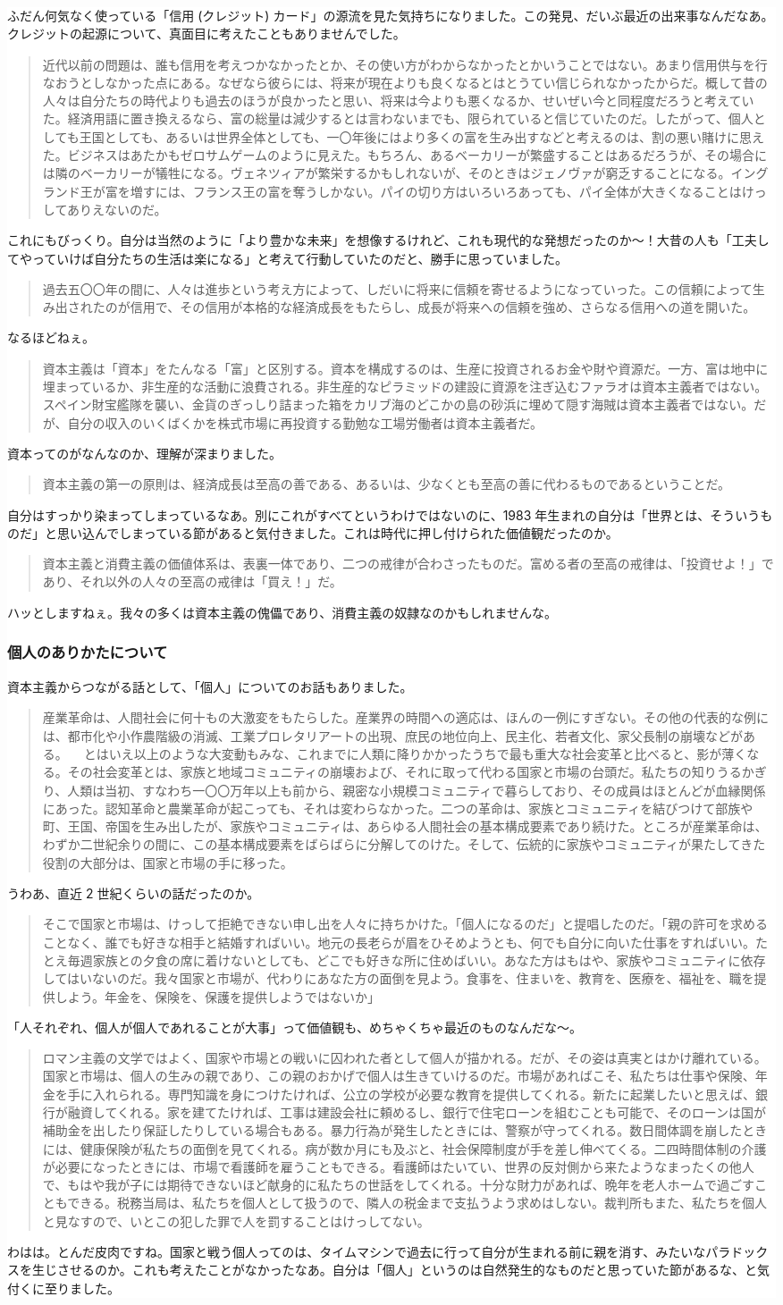 ふだん何気なく使っている「信用 (クレジット) カード」の源流を見た気持ちになりました。この発見、だいぶ最近の出来事なんだなあ。クレジットの起源について、真面目に考えたこともありませんでした。

> 近代以前の問題は、誰も信用を考えつかなかったとか、その使い方がわからなかったとかいうことではない。あまり信用供与を行なおうとしなかった点にある。なぜなら彼らには、将来が現在よりも良くなるとはとうてい信じられなかったからだ。概して昔の人々は自分たちの時代よりも過去のほうが良かったと思い、将来は今よりも悪くなるか、せいぜい今と同程度だろうと考えていた。経済用語に置き換えるなら、富の総量は減少するとは言わないまでも、限られていると信じていたのだ。したがって、個人としても王国としても、あるいは世界全体としても、一〇年後にはより多くの富を生み出すなどと考えるのは、割の悪い賭けに思えた。ビジネスはあたかもゼロサムゲームのように見えた。もちろん、あるベーカリーが繁盛することはあるだろうが、その場合には隣のベーカリーが犠牲になる。ヴェネツィアが繁栄するかもしれないが、そのときはジェノヴァが窮乏することになる。イングランド王が富を増すには、フランス王の富を奪うしかない。パイの切り方はいろいろあっても、パイ全体が大きくなることはけっしてありえないのだ。

これにもびっくり。自分は当然のように「より豊かな未来」を想像するけれど、これも現代的な発想だったのか〜！大昔の人も「工夫してやっていけば自分たちの生活は楽になる」と考えて行動していたのだと、勝手に思っていました。

> 過去五〇〇年の間に、人々は進歩という考え方によって、しだいに将来に信頼を寄せるようになっていった。この信頼によって生み出されたのが信用で、その信用が本格的な経済成長をもたらし、成長が将来への信頼を強め、さらなる信用への道を開いた。

なるほどねぇ。

> 資本主義は「資本」をたんなる「富」と区別する。資本を構成するのは、生産に投資されるお金や財や資源だ。一方、富は地中に埋まっているか、非生産的な活動に浪費される。非生産的なピラミッドの建設に資源を注ぎ込むファラオは資本主義者ではない。スペイン財宝艦隊を襲い、金貨のぎっしり詰まった箱をカリブ海のどこかの島の砂浜に埋めて隠す海賊は資本主義者ではない。だが、自分の収入のいくばくかを株式市場に再投資する勤勉な工場労働者は資本主義者だ。

資本ってのがなんなのか、理解が深まりました。

> 資本主義の第一の原則は、経済成長は至高の善である、あるいは、少なくとも至高の善に代わるものであるということだ。

自分はすっかり染まってしまっているなあ。別にこれがすべてというわけではないのに、1983 年生まれの自分は「世界とは、そういうものだ」と思い込んでしまっている節があると気付きました。これは時代に押し付けられた価値観だったのか。

> 資本主義と消費主義の価値体系は、表裏一体であり、二つの戒律が合わさったものだ。富める者の至高の戒律は、「投資せよ！」であり、それ以外の人々の至高の戒律は「買え！」だ。

ハッとしますねぇ。我々の多くは資本主義の傀儡であり、消費主義の奴隷なのかもしれませんな。

### 個人のありかたについて

資本主義からつながる話として、「個人」についてのお話もありました。

> 産業革命は、人間社会に何十もの大激変をもたらした。産業界の時間への適応は、ほんの一例にすぎない。その他の代表的な例には、都市化や小作農階級の消滅、工業プロレタリアートの出現、庶民の地位向上、民主化、若者文化、家父長制の崩壊などがある。 　とはいえ以上のような大変動もみな、これまでに人類に降りかかったうちで最も重大な社会変革と比べると、影が薄くなる。その社会変革とは、家族と地域コミュニティの崩壊および、それに取って代わる国家と市場の台頭だ。私たちの知りうるかぎり、人類は当初、すなわち一〇〇万年以上も前から、親密な小規模コミュニティで暮らしており、その成員はほとんどが血縁関係にあった。認知革命と農業革命が起こっても、それは変わらなかった。二つの革命は、家族とコミュニティを結びつけて部族や町、王国、帝国を生み出したが、家族やコミュニティは、あらゆる人間社会の基本構成要素であり続けた。ところが産業革命は、わずか二世紀余りの間に、この基本構成要素をばらばらに分解してのけた。そして、伝統的に家族やコミュニティが果たしてきた役割の大部分は、国家と市場の手に移った。

うわあ、直近 2 世紀くらいの話だったのか。

> そこで国家と市場は、けっして拒絶できない申し出を人々に持ちかけた。「個人になるのだ」と提唱したのだ。「親の許可を求めることなく、誰でも好きな相手と結婚すればいい。地元の長老らが眉をひそめようとも、何でも自分に向いた仕事をすればいい。たとえ毎週家族との夕食の席に着けないとしても、どこでも好きな所に住めばいい。あなた方はもはや、家族やコミュニティに依存してはいないのだ。我々国家と市場が、代わりにあなた方の面倒を見よう。食事を、住まいを、教育を、医療を、福祉を、職を提供しよう。年金を、保険を、保護を提供しようではないか」

「人それぞれ、個人が個人であれることが大事」って価値観も、めちゃくちゃ最近のものなんだな〜。

> ロマン主義の文学ではよく、国家や市場との戦いに囚われた者として個人が描かれる。だが、その姿は真実とはかけ離れている。国家と市場は、個人の生みの親であり、この親のおかげで個人は生きていけるのだ。市場があればこそ、私たちは仕事や保険、年金を手に入れられる。専門知識を身につけたければ、公立の学校が必要な教育を提供してくれる。新たに起業したいと思えば、銀行が融資してくれる。家を建てたければ、工事は建設会社に頼めるし、銀行で住宅ローンを組むことも可能で、そのローンは国が補助金を出したり保証したりしている場合もある。暴力行為が発生したときには、警察が守ってくれる。数日間体調を崩したときには、健康保険が私たちの面倒を見てくれる。病が数か月にも及ぶと、社会保障制度が手を差し伸べてくる。二四時間体制の介護が必要になったときには、市場で看護師を雇うこともできる。看護師はたいてい、世界の反対側から来たようなまったくの他人で、もはや我が子には期待できないほど献身的に私たちの世話をしてくれる。十分な財力があれば、晩年を老人ホームで過ごすこともできる。税務当局は、私たちを個人として扱うので、隣人の税金まで支払うよう求めはしない。裁判所もまた、私たちを個人と見なすので、いとこの犯した罪で人を罰することはけっしてない。

わはは。とんだ皮肉ですね。国家と戦う個人ってのは、タイムマシンで過去に行って自分が生まれる前に親を消す、みたいなパラドックスを生じさせるのか。これも考えたことがなかったなあ。自分は「個人」というのは自然発生的なものだと思っていた節があるな、と気付くに至りました。
